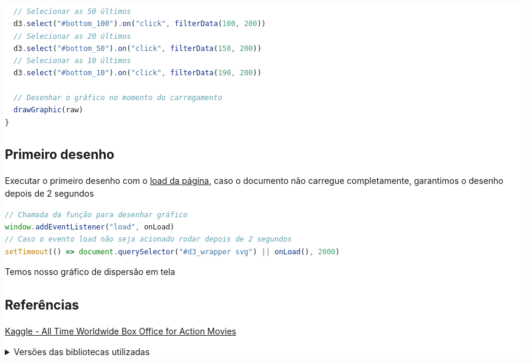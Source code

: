 ```javascript
  // Selecionar as 50 últimos
  d3.select("#bottom_100").on("click", filterData(100, 200))
  // Selecionar as 20 últimos
  d3.select("#bottom_50").on("click", filterData(150, 200))
  // Selecionar as 10 últimos
  d3.select("#bottom_10").on("click", filterData(190, 200))

  // Desenhar o gráfico no momento do carregamento
  drawGraphic(raw)
}
```

## Primeiro desenho

Executar o primeiro desenho com o [load da página](https://developer.mozilla.org/en-US/docs/Web/API/Window/load_event), caso o documento não carregue completamente, garantimos o desenho depois de 2 segundos

```javascript
// Chamada da função para desenhar gráfico
window.addEventListener("load", onLoad)
// Caso o evento load não seja acionado rodar depois de 2 segundos
setTimeout(() => document.querySelector("#d3_wrapper svg") || onLoad(), 2000)
```

Temos nosso gráfico de dispersão em tela

## Referências

[Kaggle - All Time Worldwide Box Office for Action Movies](https://www.kaggle.com/datasets/bilalwaseer/all-time-worldwide-box-office-for-action-movies)

<details><summary>Versões das bibliotecas utilizadas</summary></details>
